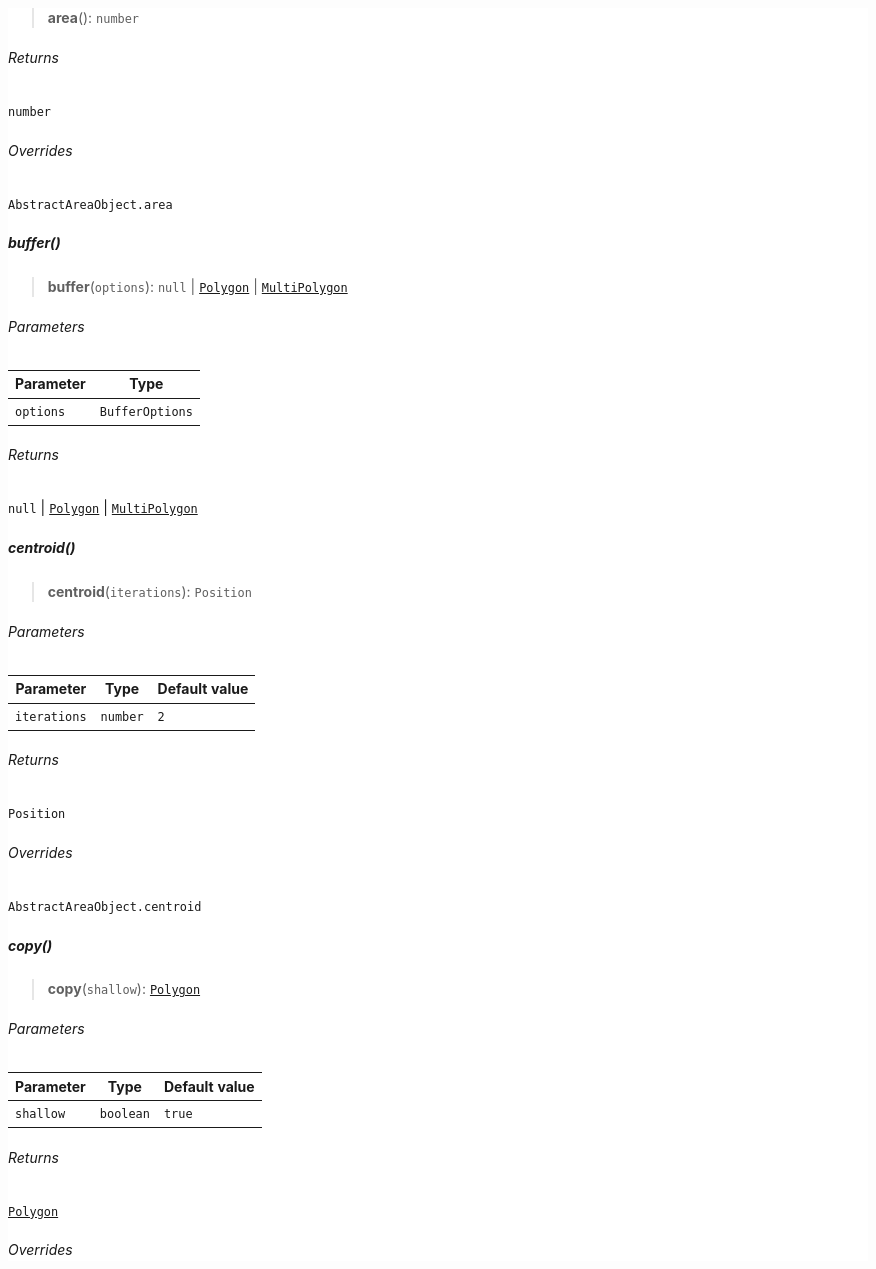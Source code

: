 > **area**(): `number`

###### Returns

`number`

###### Overrides

`AbstractAreaObject.area`

##### buffer()

> **buffer**(`options`): `null` \| [`Polygon`](#polygon) \| [`MultiPolygon`](#multipolygon)

###### Parameters

| Parameter | Type            |
| --------- | --------------- |
| `options` | `BufferOptions` |

###### Returns

`null` \| [`Polygon`](#polygon) \| [`MultiPolygon`](#multipolygon)

##### centroid()

> **centroid**(`iterations`): `Position`

###### Parameters

| Parameter    | Type     | Default value |
| ------------ | -------- | ------------- |
| `iterations` | `number` | `2`           |

###### Returns

`Position`

###### Overrides

`AbstractAreaObject.centroid`

##### copy()

> **copy**(`shallow`): [`Polygon`](#polygon)

###### Parameters

| Parameter | Type      | Default value |
| --------- | --------- | ------------- |
| `shallow` | `boolean` | `true`        |

###### Returns

[`Polygon`](#polygon)

###### Overrides

